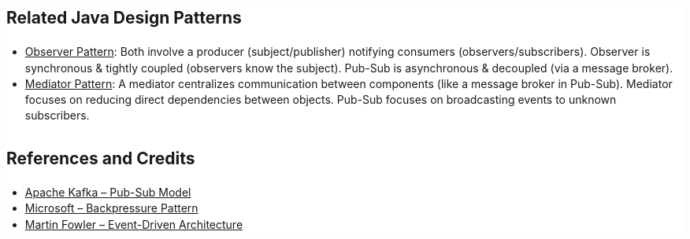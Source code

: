 ## Related Java Design Patterns

* [Observer Pattern](https://github.com/sanurah/java-design-patterns/blob/master/observer/): Both involve a producer (subject/publisher) notifying consumers (observers/subscribers). Observer is synchronous & tightly coupled (observers know the subject). Pub-Sub is asynchronous & decoupled (via a message broker).
* [Mediator Pattern](https://github.com/sanurah/java-design-patterns/blob/master/mediator/): A mediator centralizes communication between components (like a message broker in Pub-Sub). Mediator focuses on reducing direct dependencies between objects. Pub-Sub focuses on broadcasting events to unknown subscribers.

## References and Credits

* [Apache Kafka – Pub-Sub Model](https://kafka.apache.org/documentation/#design_pubsub)
* [Microsoft – Backpressure Pattern](https://learn.microsoft.com/en-us/azure/architecture/patterns/publisher-subscriber)
* [Martin Fowler – Event-Driven Architecture](https://martinfowler.com/articles/201701-event-driven.html)
